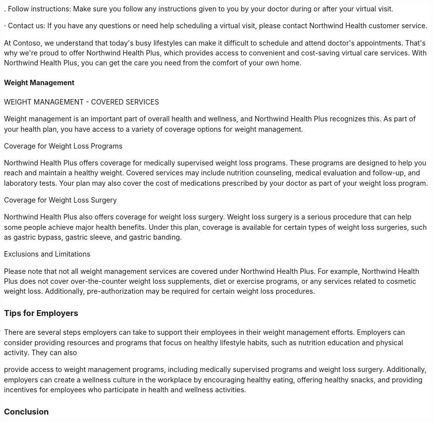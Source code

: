. Follow instructions: Make sure you follow any instructions given to you by your doctor
during or after your virtual visit.

· Contact us: If you have any questions or need help scheduling a virtual visit, please contact
Northwind Health customer service.

At Contoso, we understand that today's busy lifestyles can make it difficult to schedule and
attend doctor's appointments. That's why we're proud to offer Northwind Health Plus,
which provides access to convenient and cost-saving virtual care services. With Northwind
Health Plus, you can get the care you need from the comfort of your own home.


#### Weight Management

WEIGHT MANAGEMENT - COVERED SERVICES

Weight management is an important part of overall health and wellness, and Northwind
Health Plus recognizes this. As part of your health plan, you have access to a variety of
coverage options for weight management.

Coverage for Weight Loss Programs

Northwind Health Plus offers coverage for medically supervised weight loss programs.
These programs are designed to help you reach and maintain a healthy weight. Covered
services may include nutrition counseling, medical evaluation and follow-up, and laboratory
tests. Your plan may also cover the cost of medications prescribed by your doctor as part of
your weight loss program.

Coverage for Weight Loss Surgery

Northwind Health Plus also offers coverage for weight loss surgery. Weight loss surgery is a
serious procedure that can help some people achieve major health benefits. Under this plan,
coverage is available for certain types of weight loss surgeries, such as gastric bypass,
gastric sleeve, and gastric banding.

Exclusions and Limitations

Please note that not all weight management services are covered under Northwind Health
Plus. For example, Northwind Health Plus does not cover over-the-counter weight loss
supplements, diet or exercise programs, or any services related to cosmetic weight loss.
Additionally, pre-authorization may be required for certain weight loss procedures.


### Tips for Employers

There are several steps employers can take to support their employees in their weight
management efforts. Employers can consider providing resources and programs that focus
on healthy lifestyle habits, such as nutrition education and physical activity. They can also



provide access to weight management programs, including medically supervised programs
and weight loss surgery. Additionally, employers can create a wellness culture in the
workplace by encouraging healthy eating, offering healthy snacks, and providing incentives
for employees who participate in health and wellness activities.


### Conclusion
